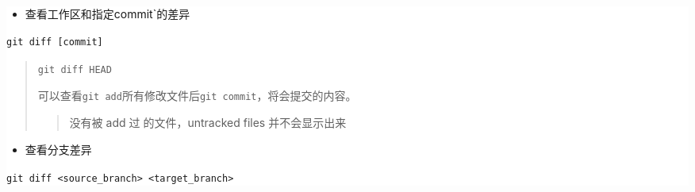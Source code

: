 - 查看工作区和指定commit`的差异

`git diff [commit]`

> `git diff HEAD` 
>
> 可以查看`git add`所有修改文件后`git commit`，将会提交的内容。
>
> > 没有被 add 过 的文件，untracked files 并不会显示出来

- 查看分支差异

`git diff <source_branch> <target_branch>`

